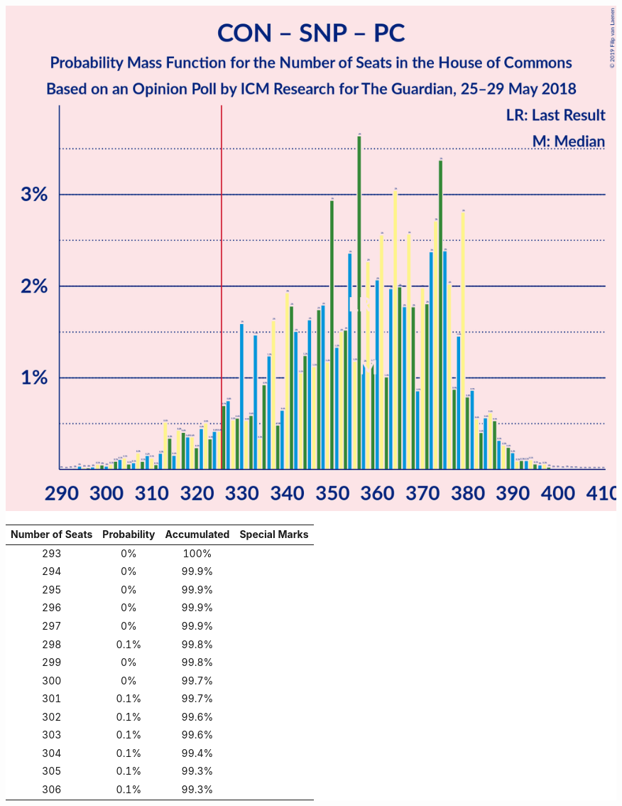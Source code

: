 ![Graph with seats probability mass function not yet produced](2018-05-29-ICMResearch-coalitions-seats-pmf-con–snp–pc.png "Seats Probability Mass Function")

| Number of Seats | Probability | Accumulated | Special Marks |
|:---------------:|:-----------:|:-----------:|:-------------:|
| 293 | 0% | 100% |  |
| 294 | 0% | 99.9% |  |
| 295 | 0% | 99.9% |  |
| 296 | 0% | 99.9% |  |
| 297 | 0% | 99.9% |  |
| 298 | 0.1% | 99.8% |  |
| 299 | 0% | 99.8% |  |
| 300 | 0% | 99.7% |  |
| 301 | 0.1% | 99.7% |  |
| 302 | 0.1% | 99.6% |  |
| 303 | 0.1% | 99.6% |  |
| 304 | 0.1% | 99.4% |  |
| 305 | 0.1% | 99.3% |  |
| 306 | 0.1% | 99.3% |  |